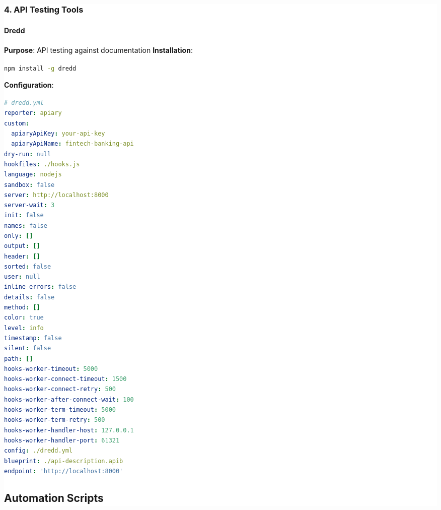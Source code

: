 ### 4. API Testing Tools

#### Dredd
**Purpose**: API testing against documentation
**Installation**:
```bash
npm install -g dredd
```

**Configuration**:
```yaml
# dredd.yml
reporter: apiary
custom:
  apiaryApiKey: your-api-key
  apiaryApiName: fintech-banking-api
dry-run: null
hookfiles: ./hooks.js
language: nodejs
sandbox: false
server: http://localhost:8000
server-wait: 3
init: false
names: false
only: []
output: []
header: []
sorted: false
user: null
inline-errors: false
details: false
method: []
color: true
level: info
timestamp: false
silent: false
path: []
hooks-worker-timeout: 5000
hooks-worker-connect-timeout: 1500
hooks-worker-connect-retry: 500
hooks-worker-after-connect-wait: 100
hooks-worker-term-timeout: 5000
hooks-worker-term-retry: 500
hooks-worker-handler-host: 127.0.0.1
hooks-worker-handler-port: 61321
config: ./dredd.yml
blueprint: ./api-description.apib
endpoint: 'http://localhost:8000'
```

## Automation Scripts
